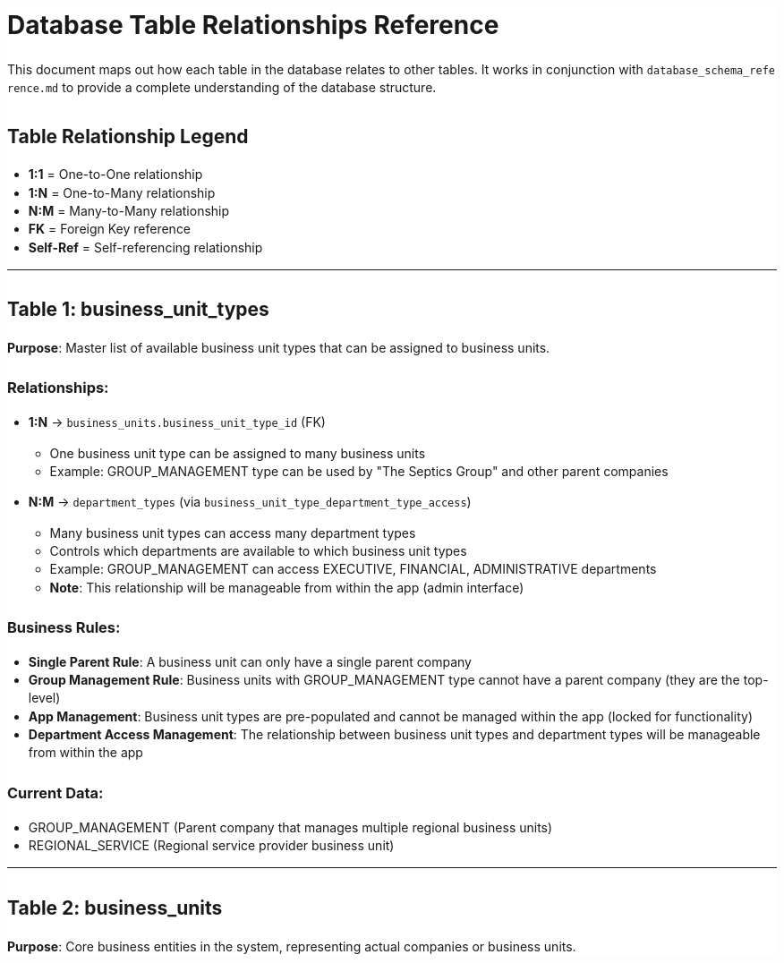 # Database Table Relationships Reference

This document maps out how each table in the database relates to other tables. It works in conjunction with `database_schema_reference.md` to provide a complete understanding of the database structure.

## Table Relationship Legend

- **1:1** = One-to-One relationship
- **1:N** = One-to-Many relationship  
- **N:M** = Many-to-Many relationship
- **FK** = Foreign Key reference
- **Self-Ref** = Self-referencing relationship

---

## Table 1: business_unit_types

**Purpose**: Master list of available business unit types that can be assigned to business units.

### Relationships:
- **1:N** → `business_units.business_unit_type_id` (FK)
  - One business unit type can be assigned to many business units
  - Example: GROUP_MANAGEMENT type can be used by "The Septics Group" and other parent companies

- **N:M** → `department_types` (via `business_unit_type_department_type_access`)
  - Many business unit types can access many department types
  - Controls which departments are available to which business unit types
  - Example: GROUP_MANAGEMENT can access EXECUTIVE, FINANCIAL, ADMINISTRATIVE departments
  - **Note**: This relationship will be manageable from within the app (admin interface)

### Business Rules:
- **Single Parent Rule**: A business unit can only have a single parent company
- **Group Management Rule**: Business units with GROUP_MANAGEMENT type cannot have a parent company (they are the top-level)
- **App Management**: Business unit types are pre-populated and cannot be managed within the app (locked for functionality)
- **Department Access Management**: The relationship between business unit types and department types will be manageable from within the app

### Current Data:
- GROUP_MANAGEMENT (Parent company that manages multiple regional business units)
- REGIONAL_SERVICE (Regional service provider business unit)

---

## Table 2: business_units

**Purpose**: Core business entities in the system, representing actual companies or business units.
